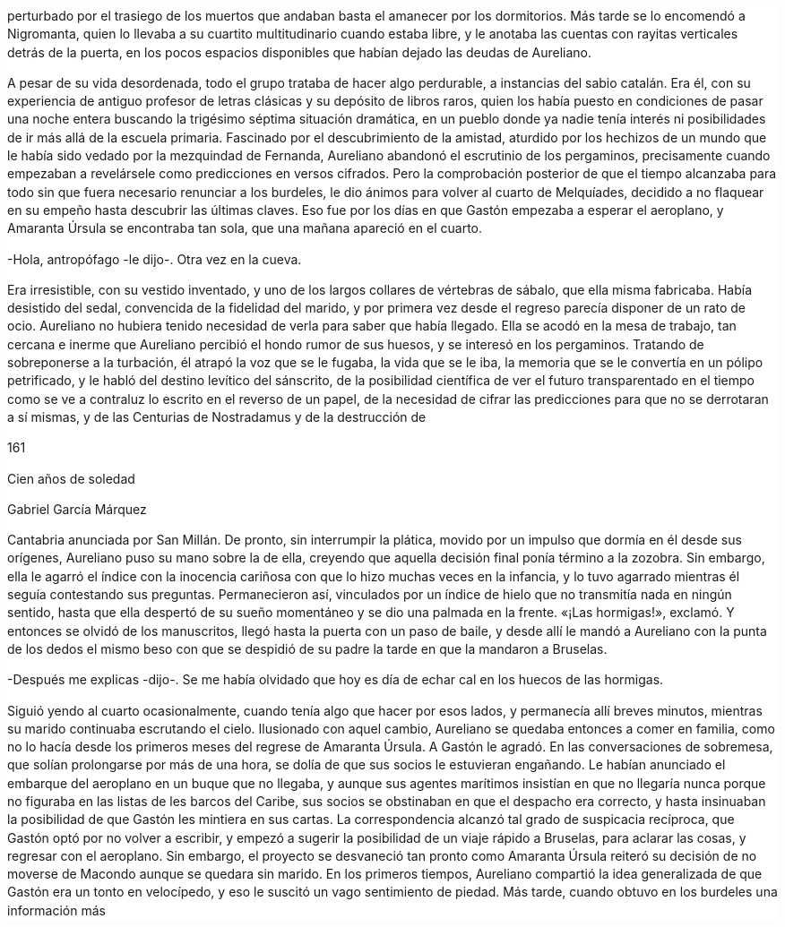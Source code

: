 perturbado por el trasiego de los muertos que andaban basta el amanecer por los dormitorios. 
Más tarde se lo encomendó a Nigromanta, quien lo llevaba a su cuartito multitudinario cuando 
estaba libre, y le anotaba las cuentas con rayitas verticales detrás de la puerta, en los pocos 
espacios disponibles que habían dejado las deudas de Aureliano. 

A pesar de su vida desordenada, todo el grupo trataba de hacer algo perdurable, a instancias 
del sabio catalán. Era él, con su experiencia de antiguo profesor de letras clásicas y su depósito 
de libros raros, quien los había puesto en condiciones de pasar una noche entera buscando la 
trigésimo séptima situación dramática, en un pueblo donde ya nadie tenía interés ni posibilidades 
de ir más allá de la escuela primaria. Fascinado por el descubrimiento de la amistad, aturdido por 
los hechizos de un mundo que le había sido vedado por la mezquindad de Fernanda, Aureliano 
abandonó el escrutinio de los pergaminos, precisamente cuando empezaban a revelársele como 
predicciones en versos cifrados. Pero la comprobación posterior de que el tiempo alcanzaba para 
todo sin que fuera necesario renunciar a los burdeles, le dio ánimos para volver al cuarto de 
Melquíades, decidido a no flaquear en su empeño hasta descubrir las últimas claves. Eso fue por 
los días en que Gastón empezaba a esperar el aeroplano, y Amaranta Úrsula se encontraba tan 
sola, que una mañana apareció en el cuarto. 

-Hola, antropófago -le dijo-. Otra vez en la cueva. 

Era irresistible, con su vestido inventado, y uno de los largos collares de vértebras de sábalo, 
que ella misma fabricaba. Había desistido del sedal, convencida de la fidelidad del marido, y por 
primera vez desde el regreso parecía disponer de un rato de ocio. Aureliano no hubiera tenido 
necesidad de verla para saber que había llegado. Ella se acodó en la mesa de trabajo, tan cercana 
e inerme que Aureliano percibió el hondo rumor de sus huesos, y se interesó en los pergaminos. 
Tratando de sobreponerse a la turbación, él atrapó la voz que se le fugaba, la vida que se le iba, 
la memoria que se le convertía en un pólipo petrificado, y le habló del destino levítico del 
sánscrito, de la posibilidad científica de ver el futuro transparentado en el tiempo como se ve a 
contraluz lo escrito en el reverso de un papel, de la necesidad de cifrar las predicciones para que 
no se derrotaran a sí mismas, y de las Centurias de Nostradamus y de la destrucción de 

161 



Cien años de soledad 



Gabriel García Márquez 

Cantabria anunciada por San Millán. De pronto, sin interrumpir la plática, movido por un impulso 
que dormía en él desde sus orígenes, Aureliano puso su mano sobre la de ella, creyendo que 
aquella decisión final ponía término a la zozobra. Sin embargo, ella le agarró el índice con la 
inocencia cariñosa con que lo hizo muchas veces en la infancia, y lo tuvo agarrado mientras él 
seguía contestando sus preguntas. Permanecieron así, vinculados por un índice de hielo que no 
transmitía nada en ningún sentido, hasta que ella despertó de su sueño momentáneo y se dio 
una palmada en la frente. «¡Las hormigas!», exclamó. Y entonces se olvidó de los manuscritos, 
llegó hasta la puerta con un paso de baile, y desde allí le mandó a Aureliano con la punta de los 
dedos el mismo beso con que se despidió de su padre la tarde en que la mandaron a Bruselas. 

-Después me explicas -dijo-. Se me había olvidado que hoy es día de echar cal en los huecos 
de las hormigas. 

Siguió yendo al cuarto ocasionalmente, cuando tenía algo que hacer por esos lados, y 
permanecía allí breves minutos, mientras su marido continuaba escrutando el cielo. Ilusionado 
con aquel cambio, Aureliano se quedaba entonces a comer en familia, como no lo hacía desde los 
primeros meses del regrese de Amaranta Úrsula. A Gastón le agradó. En las conversaciones de 
sobremesa, que solían prolongarse por más de una hora, se dolía de que sus socios le estuvieran 
engañando. Le habían anunciado el embarque del aeroplano en un buque que no llegaba, y 
aunque sus agentes marítimos insistían en que no llegaría nunca porque no figuraba en las listas 
de les barcos del Caribe, sus socios se obstinaban en que el despacho era correcto, y hasta 
insinuaban la posibilidad de que Gastón les mintiera en sus cartas. La correspondencia alcanzó tal 
grado de suspicacia recíproca, que Gastón optó por no volver a escribir, y empezó a sugerir la 
posibilidad de un viaje rápido a Bruselas, para aclarar las cosas, y regresar con el aeroplano. Sin 
embargo, el proyecto se desvaneció tan pronto como Amaranta Úrsula reiteró su decisión de no 
moverse de Macondo aunque se quedara sin marido. En los primeros tiempos, Aureliano 
compartió la idea generalizada de que Gastón era un tonto en velocípedo, y eso le suscitó un 
vago sentimiento de piedad. Más tarde, cuando obtuvo en los burdeles una información más 